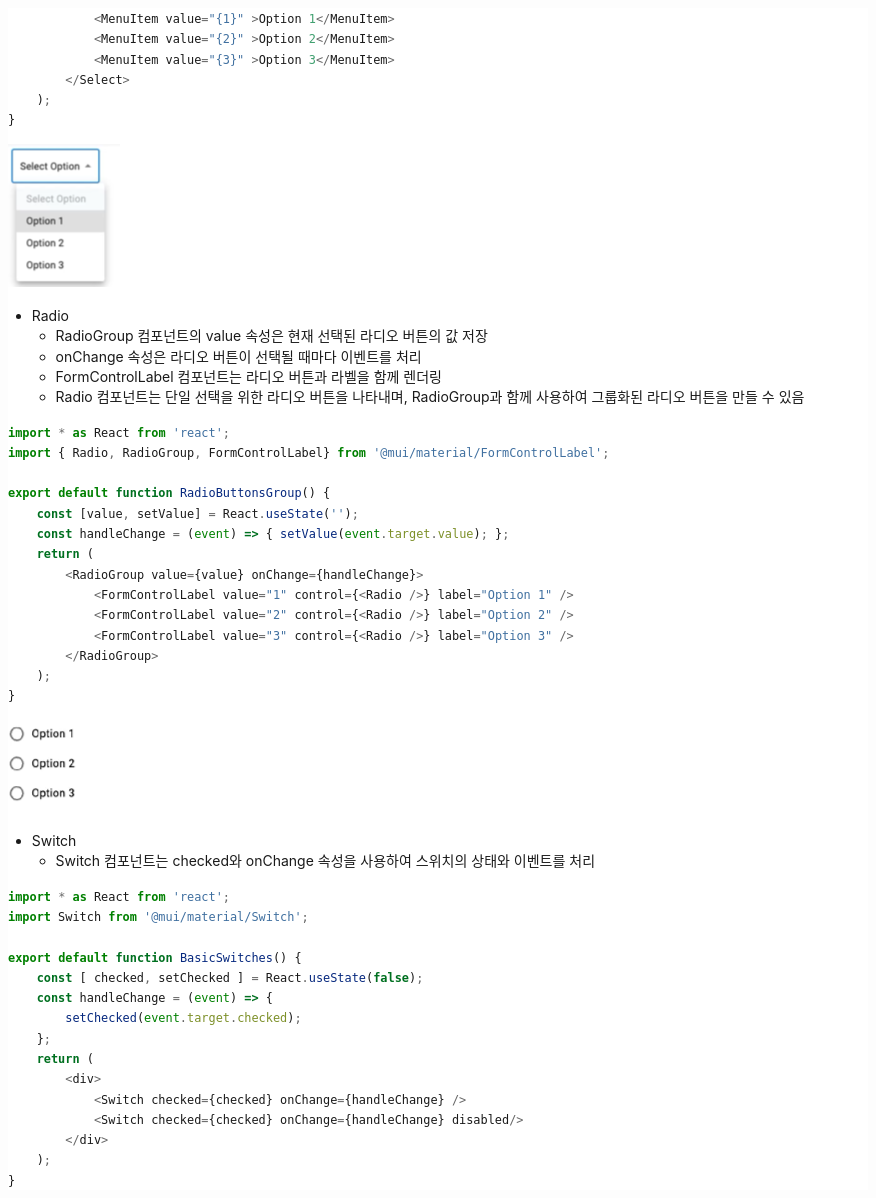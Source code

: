 ``` js
            <MenuItem value="{1}" >Option 1</MenuItem>
            <MenuItem value="{2}" >Option 2</MenuItem>
            <MenuItem value="{3}" >Option 3</MenuItem>
        </Select>
    );
}
```
<img src="./README_img/Select.png" />

- Radio
    - RadioGroup 컴포넌트의 value 속성은 현재 선택된 라디오 버튼의 값 저장
    - onChange 속성은 라디오 버튼이 선택될 때마다 이벤트를 처리
    - FormControlLabel 컴포넌트는 라디오 버튼과 라벨을 함께 렌더링
    - Radio 컴포넌트는 단일 선택을 위한 라디오 버튼을 나타내며, RadioGroup과 함께 사용하여 그룹화된 라디오 버튼을 만들 수 있음
``` js
import * as React from 'react';
import { Radio, RadioGroup, FormControlLabel} from '@mui/material/FormControlLabel';

export default function RadioButtonsGroup() {
    const [value, setValue] = React.useState('');
    const handleChange = (event) => { setValue(event.target.value); };
    return (
        <RadioGroup value={value} onChange={handleChange}>
            <FormControlLabel value="1" control={<Radio />} label="Option 1" />
            <FormControlLabel value="2" control={<Radio />} label="Option 2" />
            <FormControlLabel value="3" control={<Radio />} label="Option 3" />
        </RadioGroup>
    );
}
```
<img src="./README_img/RadioButton.png" />

- Switch
    - Switch 컴포넌트는 checked와 onChange 속성을 사용하여 스위치의 상태와 이벤트를 처리
``` js
import * as React from 'react';
import Switch from '@mui/material/Switch';

export default function BasicSwitches() {
    const [ checked, setChecked ] = React.useState(false);
    const handleChange = (event) => {
        setChecked(event.target.checked);
    };
    return (
        <div>
            <Switch checked={checked} onChange={handleChange} />
            <Switch checked={checked} onChange={handleChange} disabled/>
        </div>
    );
}
```